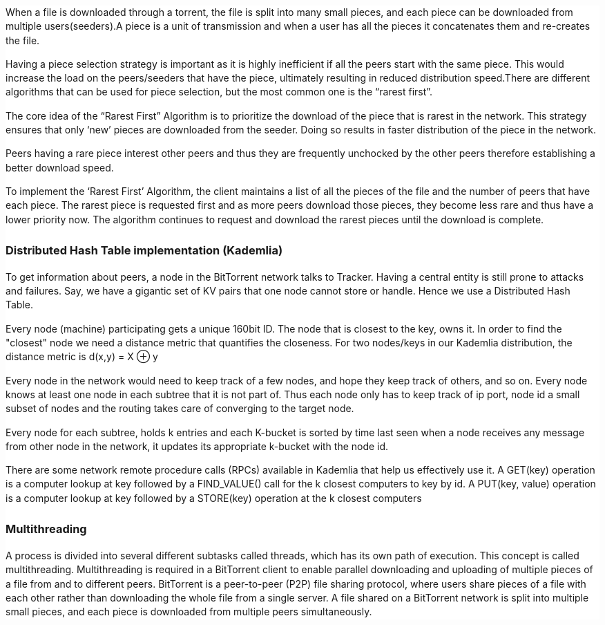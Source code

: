 When a file is downloaded through a torrent, the file is split into many small pieces, and each piece can be downloaded from multiple users(seeders).A piece is a unit of transmission and when a user has all the pieces it concatenates them and re-creates the file.

Having a piece selection strategy is important as it is highly inefficient if all the peers start with the same piece. This would increase the load on the peers/seeders that have the piece, ultimately resulting in reduced distribution speed.There are different algorithms that can be used for piece selection, but the most common one is the “rarest first”.

The core idea of the “Rarest First” Algorithm is to prioritize the download of the piece that is rarest in the network. This strategy ensures that only ‘new’ pieces are downloaded from the seeder. Doing so results in faster distribution of the piece in the network.

Peers having a rare piece interest other peers and thus they are frequently unchocked by the other peers therefore establishing a better download speed.

To implement the ‘Rarest First’ Algorithm, the client maintains a list of all the pieces of the file and the number of peers that have each piece. The rarest piece is requested first and as more peers download those pieces, they become less rare and thus have a lower priority now. The algorithm continues to request and download the rarest pieces until the download is complete.

### Distributed Hash Table implementation (Kademlia)

To get information about peers, a node in the BitTorrent network talks to Tracker. Having a central entity is still prone to attacks and failures. Say, we have a gigantic set
of KV pairs that one node cannot store or handle. Hence we use a Distributed Hash Table.

Every node (machine) participating gets a unique 160bit ID.
The node that is closest to the key, owns it.
In order to find the "closest" node we need a distance metric that quantifies the closeness.
For two nodes/keys in our Kademlia distribution,
the distance metric is
d(x,y) = X ⊕ y

Every node in the network would need to keep track of a few nodes, and hope they keep track of others, and so on.
Every node knows at least one node in each subtree that it is not part of.
Thus each node only has to keep track of ip port, node id
a small subset of nodes and the routing takes care of converging to the target node.

Every node for each subtree, holds k entries and each K-bucket is sorted by time last seen when a node receives any message from other node in the network, it updates
its appropriate k-bucket with the node id.

There are some network remote procedure calls (RPCs) available in Kademlia that help us effectively use it. A GET(key) operation is a computer lookup at key followed by a FIND_VALUE() call for the k closest computers to key by id. A PUT(key, value) operation is a computer lookup at key followed by a STORE(key) operation at the k closest computers

### Multithreading

A process is divided into several different subtasks called threads, which has its own path of execution. This concept is called multithreading.
Multithreading is required in a BitTorrent client to enable parallel downloading and uploading of multiple pieces of a file from and to different peers. BitTorrent is a peer-to-peer (P2P) file sharing protocol, where users share pieces of a file with each other rather than downloading the whole file from a single server.
A file shared on a BitTorrent network is split into multiple small pieces, and each piece is downloaded from multiple peers simultaneously.
